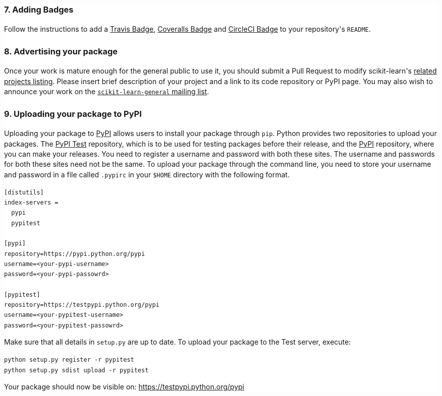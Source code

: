 ### 7. Adding Badges

Follow the instructions to add a [Travis Badge](https://docs.travis-ci.com/user/status-images/), 
[Coveralls Badge](https://coveralls.io) and 
[CircleCI Badge](https://circleci.com/docs/status-badges) to your repository's
`README`.

### 8. Advertising your package

Once your work is mature enough for the general public to use it, you should
submit a Pull Request to modify scikit-learn's
[related projects listing](https://github.com/scikit-learn/scikit-learn/edit/master/doc/related_projects.rst).
Please insert brief description of your project and a link to its code
repository or PyPI page.
You may also wish to announce your work on the
[`scikit-learn-general` mailing list](https://lists.sourceforge.net/lists/listinfo/scikit-learn-general).

### 9. Uploading your package to PyPI

Uploading your package to [PyPI](https://pypi.python.org/pypi) allows users to
install your package through `pip`. Python provides two repositories to upload
your packages. The [PyPI Test](https://testpypi.python.org/pypi) repository,
which is to be used for testing packages before their release, and the
[PyPI](https://pypi.python.org/pypi) repository, where you can make your
releases. You need to register a username and password with both these sites.
The username and passwords for both these sites need not be the same. To upload
your package through the command line, you need to store your username and
password in a file called `.pypirc` in your `$HOME` directory with the
following format.

```shell
[distutils]
index-servers =
  pypi
  pypitest

[pypi]
repository=https://pypi.python.org/pypi
username=<your-pypi-username>
password=<your-pypi-passowrd>

[pypitest]
repository=https://testpypi.python.org/pypi
username=<your-pypitest-username>
password=<your-pypitest-passowrd>
```
Make sure that all details in `setup.py` are up to date. To upload your package
to the Test server, execute:
```
python setup.py register -r pypitest
python setup.py sdist upload -r pypitest
```
Your package should now be visible on: https://testpypi.python.org/pypi


[virtual environment post]: http://www.silverwareconsulting.com/index.cfm/2012/7/24/Getting-Started-with-virtualenv-and-virtualenvwrapper-in-Python
[mozilla marketplace testing]: https://github.com/mozilla/marketplace-tests
